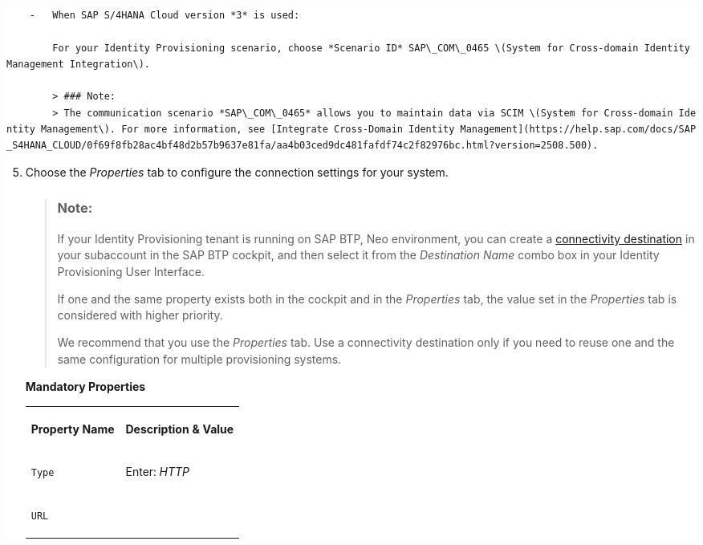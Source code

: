         -   When SAP S/4HANA Cloud version *3* is used:

            For your Identity Provisioning scenario, choose *Scenario ID* SAP\_COM\_0465 \(System for Cross-domain Identity Management Integration\).

            > ### Note:  
            > The communication scenario *SAP\_COM\_0465* allows you to maintain data via SCIM \(System for Cross-domain Identity Management\). For more information, see [Integrate Cross-Domain Identity Management](https://help.sap.com/docs/SAP_S4HANA_CLOUD/0f69f8fb28ac4bf48d2b57b9637e81fa/aa4b03ced9dc481fafdf74c2f82976bc.html?version=2508.500).



5.  Choose the *Properties* tab to configure the connection settings for your system.

    > ### Note:  
    > If your Identity Provisioning tenant is running on SAP BTP, Neo environment, you can create a [connectivity destination](https://help.sap.com/viewer/cca91383641e40ffbe03bdc78f00f681/Cloud/en-US/72696d6d06c0490394ac3069da600278.html) in your subaccount in the SAP BTP cockpit, and then select it from the *Destination Name* combo box in your Identity Provisioning User Interface.
    > 
    > If one and the same property exists both in the cockpit and in the *Properties* tab, the value set in the *Properties* tab is considered with higher priority.
    > 
    > We recommend that you use the *Properties* tab. Use a connectivity destination only if you need to reuse one and the same configuration for multiple provisioning systems.

    **Mandatory Properties**


    <table>
    <tr>
    <th valign="top">

    Property Name
    
    </th>
    <th valign="top">

    Description & Value
    
    </th>
    </tr>
    <tr>
    <td valign="top">
    
    `Type`
    
    </td>
    <td valign="top">
    
    Enter: *HTTP*
    
    </td>
    </tr>
    <tr>
    <td valign="top">
    
    `URL`
    